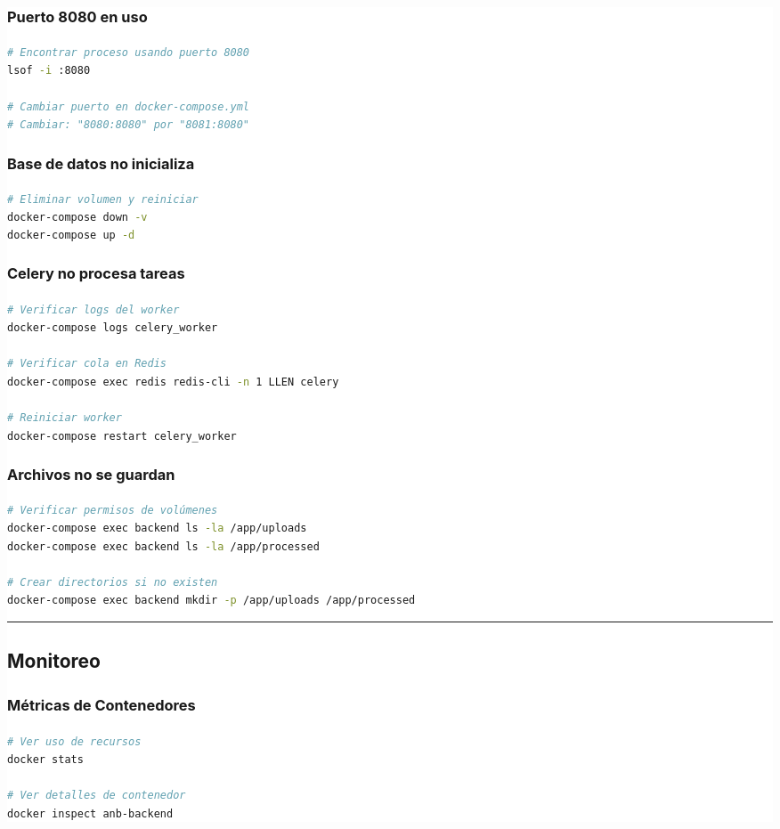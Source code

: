 ### Puerto 8080 en uso

```bash
# Encontrar proceso usando puerto 8080
lsof -i :8080

# Cambiar puerto en docker-compose.yml
# Cambiar: "8080:8080" por "8081:8080"
```

### Base de datos no inicializa

```bash
# Eliminar volumen y reiniciar
docker-compose down -v
docker-compose up -d
```

### Celery no procesa tareas

```bash
# Verificar logs del worker
docker-compose logs celery_worker

# Verificar cola en Redis
docker-compose exec redis redis-cli -n 1 LLEN celery

# Reiniciar worker
docker-compose restart celery_worker
```

### Archivos no se guardan

```bash
# Verificar permisos de volúmenes
docker-compose exec backend ls -la /app/uploads
docker-compose exec backend ls -la /app/processed

# Crear directorios si no existen
docker-compose exec backend mkdir -p /app/uploads /app/processed
```

---

## Monitoreo

### Métricas de Contenedores

```bash
# Ver uso de recursos
docker stats

# Ver detalles de contenedor
docker inspect anb-backend
```
